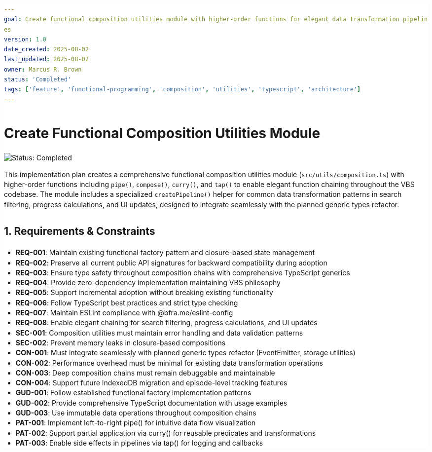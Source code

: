 ```yaml
---
goal: Create functional composition utilities module with higher-order functions for elegant data transformation pipelines
version: 1.0
date_created: 2025-08-02
last_updated: 2025-08-02
owner: Marcus R. Brown
status: 'Completed'
tags: ['feature', 'functional-programming', 'composition', 'utilities', 'typescript', 'architecture']
---
```


# Create Functional Composition Utilities Module

![Status: Completed](https://img.shields.io/badge/status-Completed-green)

This implementation plan creates a comprehensive functional composition utilities module (`src/utils/composition.ts`) with higher-order functions including `pipe()`, `compose()`, `curry()`, and `tap()` to enable elegant function chaining throughout the VBS codebase. The module includes a specialized `createPipeline()` helper for common data transformation patterns in search filtering, progress calculations, and UI updates, designed to integrate seamlessly with the planned generic types refactor.

## 1. Requirements & Constraints

- **REQ-001**: Maintain existing functional factory pattern and closure-based state management
- **REQ-002**: Preserve all current public API signatures for backward compatibility during adoption
- **REQ-003**: Ensure type safety throughout composition chains with comprehensive TypeScript generics
- **REQ-004**: Provide zero-dependency implementation maintaining VBS philosophy
- **REQ-005**: Support incremental adoption without breaking existing functionality
- **REQ-006**: Follow TypeScript best practices and strict type checking
- **REQ-007**: Maintain ESLint compliance with @bfra.me/eslint-config
- **REQ-008**: Enable elegant chaining for search filtering, progress calculations, and UI updates
- **SEC-001**: Composition utilities must maintain error handling and data validation patterns
- **SEC-002**: Prevent memory leaks in closure-based compositions
- **CON-001**: Must integrate seamlessly with planned generic types refactor (EventEmitter<T>, storage utilities)
- **CON-002**: Performance overhead must be minimal for existing data transformation operations
- **CON-003**: Deep composition chains must remain debuggable and maintainable
- **CON-004**: Support future IndexedDB migration and episode-level tracking features
- **GUD-001**: Follow established functional factory implementation patterns
- **GUD-002**: Provide comprehensive TypeScript documentation with usage examples
- **GUD-003**: Use immutable data operations throughout composition chains
- **PAT-001**: Implement left-to-right pipe() for intuitive data flow visualization
- **PAT-002**: Support partial application via curry() for reusable predicates and transformations
- **PAT-003**: Enable side effects in pipelines via tap() for logging and callbacks
